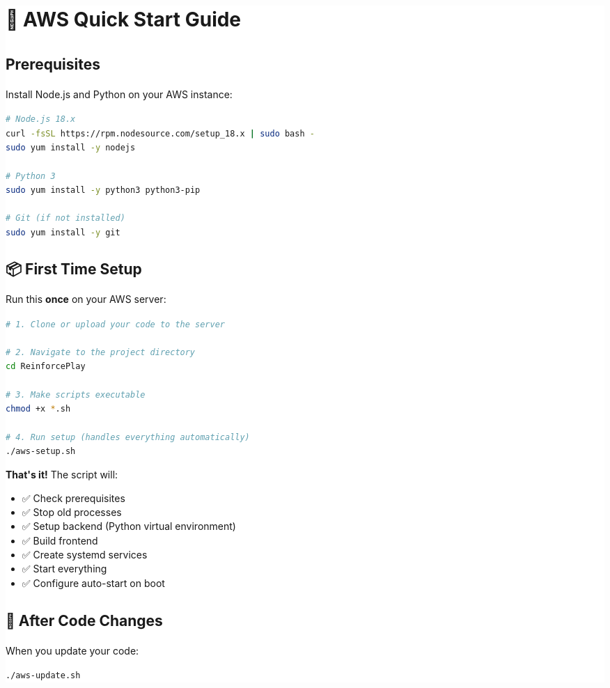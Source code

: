 # 🚀 AWS Quick Start Guide

## Prerequisites

Install Node.js and Python on your AWS instance:

```bash
# Node.js 18.x
curl -fsSL https://rpm.nodesource.com/setup_18.x | sudo bash -
sudo yum install -y nodejs

# Python 3
sudo yum install -y python3 python3-pip

# Git (if not installed)
sudo yum install -y git
```

## 📦 First Time Setup

Run this **once** on your AWS server:

```bash
# 1. Clone or upload your code to the server

# 2. Navigate to the project directory
cd ReinforcePlay

# 3. Make scripts executable
chmod +x *.sh

# 4. Run setup (handles everything automatically)
./aws-setup.sh
```

**That's it!** The script will:
- ✅ Check prerequisites
- ✅ Stop old processes
- ✅ Setup backend (Python virtual environment)
- ✅ Build frontend
- ✅ Create systemd services
- ✅ Start everything
- ✅ Configure auto-start on boot

## 🔄 After Code Changes

When you update your code:

```bash
./aws-update.sh
```
